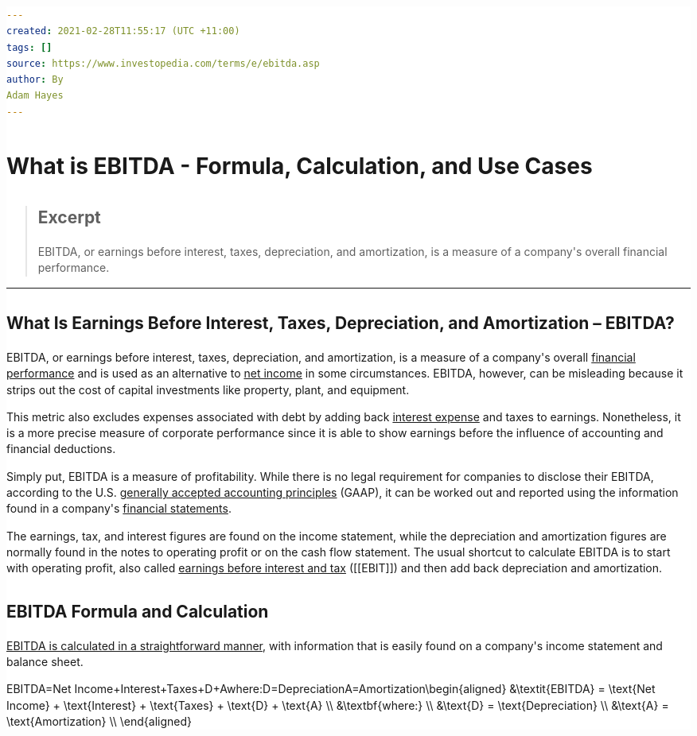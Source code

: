 ```yaml
---
created: 2021-02-28T11:55:17 (UTC +11:00)
tags: []
source: https://www.investopedia.com/terms/e/ebitda.asp
author: By
Adam Hayes
---
```


# What is EBITDA - Formula, Calculation, and Use Cases

> ## Excerpt
> EBITDA, or earnings before interest, taxes, depreciation, and amortization, is a measure of a company's overall financial performance.

---
## What Is Earnings Before Interest, Taxes, Depreciation, and Amortization – EBITDA?

EBITDA, or earnings before interest, taxes, depreciation, and amortization, is a measure of a company's overall [financial performance](https://www.investopedia.com/terms/f/financialperformance.asp) and is used as an alternative to [net income](https://www.investopedia.com/terms/n/netincome.asp) in some circumstances. EBITDA, however, can be misleading because it strips out the cost of capital investments like property, plant, and equipment.

This metric also excludes expenses associated with debt by adding back [interest expense](https://www.investopedia.com/terms/i/interestexpense.asp) and taxes to earnings. Nonetheless, it is a more precise measure of corporate performance since it is able to show earnings before the influence of accounting and financial deductions.

Simply put, EBITDA is a measure of profitability. While there is no legal requirement for companies to disclose their EBITDA, according to the U.S. [generally accepted accounting principles](https://www.investopedia.com/terms/g/gaap.asp) (GAAP), it can be worked out and reported using the information found in a company's [financial statements](https://www.investopedia.com/terms/f/financial-statements.asp).

The earnings, tax, and interest figures are found on the income statement, while the depreciation and amortization figures are normally found in the notes to operating profit or on the cash flow statement. The usual shortcut to calculate EBITDA is to start with operating profit, also called [earnings before interest and tax](https://www.investopedia.com/terms/e/ebit.asp) ([[EBIT]]) and then add back depreciation and amortization.

## EBITDA Formula and Calculation

[EBITDA is calculated in a straightforward manner](https://www.investopedia.com/ask/answers/031815/what-formula-calculating-ebitda.asp), with information that is easily found on a company's income statement and balance sheet.

EBITDA\=Net Income+Interest+Taxes+D+Awhere:D\=DepreciationA\=Amortization\\begin{aligned} &\\textit{EBITDA} = \\text{Net Income} + \\text{Interest} + \\text{Taxes} + \\text{D} + \\text{A} \\\\ &\\textbf{where:} \\\\ &\\text{D} = \\text{Depreciation} \\\\ &\\text{A} = \\text{Amortization} \\\\ \\end{aligned}
